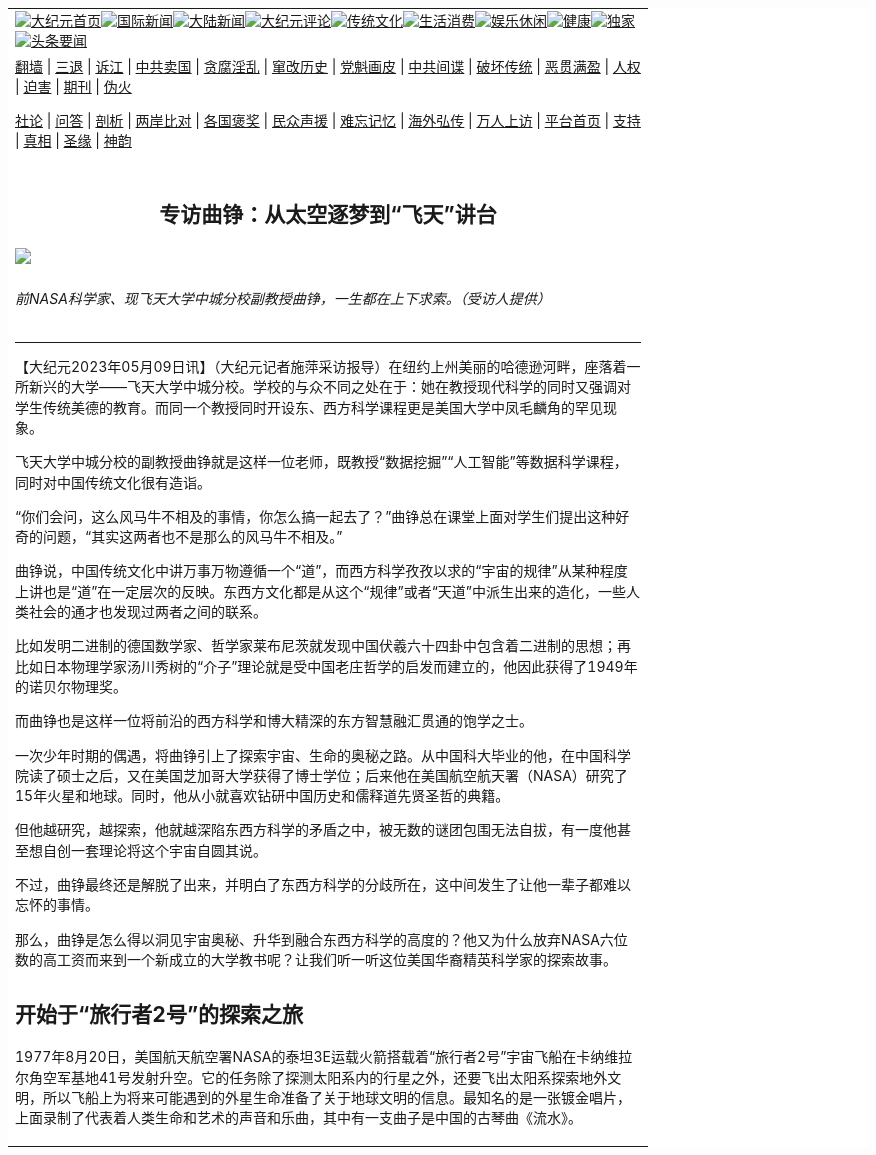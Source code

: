 <a name="1" id="1" target="_blank"></a><span id="1"></span>
<table align=center border="0"><tr><td colspan="2" VALIGN=TOP><a href="https://github.com/1992513/djy/blob/master/gb/nf1351518.md#1"><img src="https://raw.githubusercontent.com/1992513/www/master/t/djy/1.jpg" title="大纪元首页" alt="大纪元首页"></a><a href="https://github.com/1992513/djy/blob/master/gb/n24hr.md#1"><img src="https://raw.githubusercontent.com/1992513/www/master/t/djy/3.jpg" title="国际新闻" alt="国际新闻"></a><a href="https://github.com/1992513/djy/blob/master/gb/nsc413.md#1"><img src="https://raw.githubusercontent.com/1992513/www/master/t/djy/4.jpg" title="大陆新闻" alt="大陆新闻"></a><a href="https://github.com/1992513/djy/blob/master/gb/news392.md#1"><img src="https://raw.githubusercontent.com/1992513/www/master/t/djy/5.jpg" title="大纪元评论" alt="大纪元评论"></a><a href="https://github.com/1992513/djy/blob/master/gb/news2007.md#1"><img src="https://raw.githubusercontent.com/1992513/www/master/t/djy/6.jpg" title="传统文化" alt="传统文化"></a><a href="https://github.com/1992513/djy/blob/master/gb/news2008.md#1"><img src="https://raw.githubusercontent.com/1992513/www/master/t/djy/7.jpg" title="生活消费" alt="生活消费"></a><a href="https://github.com/1992513/djy/blob/master/gb/ncyule.md#1"><img src="https://raw.githubusercontent.com/1992513/www/master/t/djy/8.jpg" title="娱乐休闲" alt="娱乐休闲"></a><a href="https://github.com/1992513/djy/blob/master/gb/nsc1002.md#1"><img src="https://raw.githubusercontent.com/1992513/www/master/t/djy/9.jpg" title="健康" alt="健康"></a><a href="https://github.com/1992513/djy/blob/master/gb/nf6092.md#1"><img src="https://raw.githubusercontent.com/1992513/www/master/t/djy/10a.jpg" title="独家" alt="独家"></a><a href="https://github.com/1992513/djy/blob/master/gb/nf4514.md#1"><img src="https://raw.githubusercontent.com/1992513/www/master/t/djy/12a.jpg" title="头条要闻" alt="头条要闻"></a></td></tr>
<tr><td colspan="2" VALIGN=TOP><a target="_blank" href="https://github.com/1992513/www/blob/master/README.md?zsrh#1">翻墙</a> | <a target="_blank" href="https://github.com/1992513/djy/blob/master/gb/nf5657.md#1">三退</a> | <a target="_blank" href="https://github.com/1992513/djy/blob/master/gb/nf6124.md#1">诉江</a> | <a target="_blank" href="https://github.com/1992513/djy/blob/master/gb/nf1176117.md#1">中共卖国</a> | <a target="_blank" href="https://github.com/1992513/djy/blob/master/gb/nf5773.md#1">贪腐淫乱</a> | <a target="_blank" href="https://github.com/1992513/djy/blob/master/gb/nf1176115.md#1">窜改历史</a> | <a target="_blank" href="https://github.com/1992513/djy/blob/master/gb/nf1176107.md#1">党魁画皮</a> | <a target="_blank" href="https://github.com/1992513/djy/blob/master/gb/nf1320400.md#1">中共间谍</a> | <a target="_blank" href="https://github.com/1992513/djy/blob/master/gb/nf1176114.md#1">破坏传统</a> | <a target="_blank" href="https://github.com/1992513/ntdtv/blob/master/gb/prog447_1.md#1">恶贯满盈</a> | <a target="_blank" href="https://github.com/1992513/djy/blob/master/gb/ncid278.md#1">人权</a> | <a target="_blank" href="https://github.com/1992513/djy/blob/master/gb/nf1176111.md#1">迫害</a> | <a target="_blank" href="https://gitlab.com/szzdlab/mh-qikan/blob/master/README.md#1">期刊</a> | <a target="_blank" href="https://github.com/1992513/djy/blob/master/gb/nf5562.md#1">伪火</a></p><p><a target="_blank" href="https://github.com/1992513/djy/blob/master/gb/9p.md#1">社论</a> | <a target="_blank" href="https://github.com/1992513/djy/blob/master/gb/nf4378.md#1">问答</a> | <a target="_blank" href="https://github.com/1992513/djy/blob/master/gb/nf5792.md#1">剖析</a> | <a target="_blank" href="https://github.com/1992513/djy/blob/master/gb/nf5735.md#1">两岸比对</a> | <a target="_blank" href="https://github.com/1992513/djy/blob/master/gb/nf6119.md#1">各国褒奖</a> | <a target="_blank" href="https://github.com/1992513/djy/blob/master/gb/nf6120.md#1">民众声援</a> | <a target="_blank" href="https://github.com/1992513/djy/blob/master/gb/nf1188594.md#1">难忘记忆</a> | <a target="_blank" href="https://github.com/1992513/djy/blob/master/gb/nf3180.md#1">海外弘传</a> | <a target="_blank" href="https://github.com/1992513/djy/blob/master/gb/nf5410.md#1">万人上访</a> | <a target="_blank" href="https://github.com/1992513/www/blob/master/README.md?zsrh#1">平台首页</a> | <a target="_blank" href="https://github.com/1992513/djy/blob/master/gb/nf4386.md#1">支持</a> | <a target="_blank" href="https://github.com/1992513/djy/blob/master/gb/nf4389.md#1">真相</a> | <a target="_blank" href="https://github.com/1992513/djy/blob/master/gb/nf5790.md#1">圣缘</a> | <a target="_blank" href="https://github.com/1992513/djy/blob/master/gb/nf4786.md#1">神韵</a></td></tr>
<tr><td VALIGN=TOP width="626"><h2 align=center>专访曲铮：从太空逐梦到“飞天”讲台</h2>
<img width="600" src="https://i.epochtimes.com/assets/uploads/2023/05/id13992166-Screen-Shot-2023-05-09-at-8.07.06-AM-600x400.png" />
<h6>前NASA科学家、现飞天大学中城分校副教授曲铮，一生都在上下求索。（受访人提供）
</h6>
<hr>
	<p>【大纪元2023年05月09日讯】（大纪元记者施萍采访报导）在纽约上州美丽的哈德逊河畔，座落着一所新兴的大学——飞天大学中城分校。学校的与众不同之处在于：她在教授现代科学的同时又强调对学生传统美德的教育。而同一个教授同时开设东、西方科学课程更是美国大学中凤毛麟角的罕见现象。</p>
<p>飞天大学中城分校的副教授曲铮就是这样一位老师，既教授“数据挖掘”“人工智能”等数据科学课程，同时对中国传统文化很有造诣。</p>
<p>“你们会问，这么风马牛不相及的事情，你怎么搞一起去了？”曲铮总在课堂上面对学生们提出这种好奇的问题，“其实这两者也不是那么的风马牛不相及。”</p>
<p>曲铮说，中国传统文化中讲万事万物遵循一个“道”，而西方科学孜孜以求的“宇宙的规律”从某种程度上讲也是“道”在一定层次的反映。东西方文化都是从这个“规律”或者“天道”中派生出来的造化，一些人类社会的通才也发现过两者之间的联系。</p>
<p>比如发明二进制的德国数学家、哲学家莱布尼茨就发现中国伏羲六十四卦中包含着二进制的思想；再比如日本物理学家汤川秀树的“介子”理论就是受中国老庄哲学的启发而建立的，他因此获得了1949年的诺贝尔物理奖。</p>
<p>而曲铮也是这样一位将前沿的西方科学和博大精深的东方智慧融汇贯通的饱学之士。</p>
<p>一次少年时期的偶遇，将曲铮引上了探索宇宙、生命的奥秘之路。从中国科大毕业的他，在中国科学院读了硕士之后，又在美国芝加哥大学获得了博士学位；后来他在美国航空航天署（NASA）研究了15年火星和地球。同时，他从小就喜欢钻研中国历史和儒释道先贤圣哲的典籍。</p>
<p>但他越研究，越探索，他就越深陷东西方科学的矛盾之中，被无数的谜团包围无法自拔，有一度他甚至想自创一套理论将这个宇宙自圆其说。</p>
<p>不过，曲铮最终还是解脱了出来，并明白了东西方科学的分歧所在，这中间发生了让他一辈子都难以忘怀的事情。</p>
<p>那么，曲铮是怎么得以洞见宇宙奥秘、升华到融合东西方科学的高度的？他又为什么放弃NASA六位数的高工资而来到一个新成立的大学教书呢？让我们听一听这位美国华裔精英科学家的探索故事。</p>
<h2>开始于“旅行者2号”的探索之旅</h2>
<p>1977年8月20日，美国航天航空署NASA的泰坦3E运载火箭搭载着“旅行者2号”宇宙飞船在卡纳维拉尔角空军基地41号发射升空。它的任务除了探测太阳系内的行星之外，还要飞出太阳系探索地外文明，所以飞船上为将来可能遇到的外星生命准备了关于地球文明的信息。最知名的是一张镀金唱片，上面录制了代表着人类生命和艺术的声音和乐曲，其中有一支曲子是中国的古琴曲《流水》。</p>
